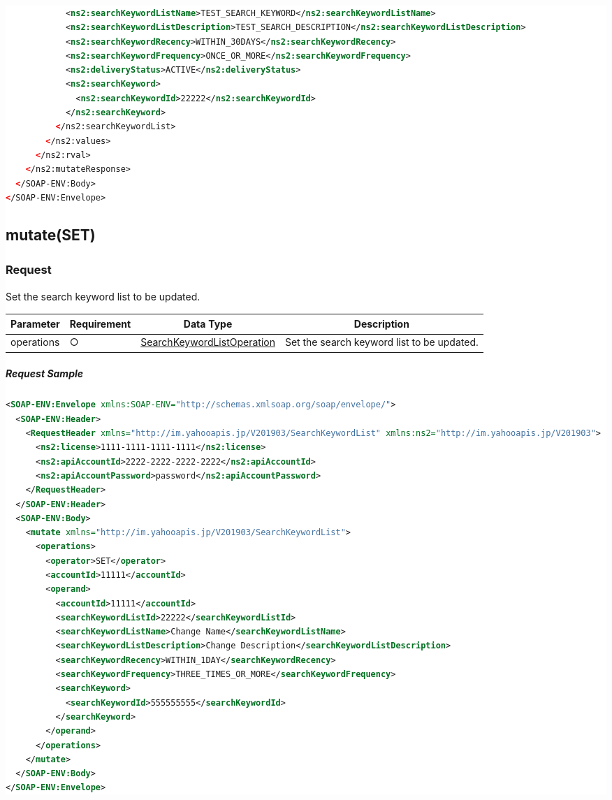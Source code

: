 ```xml
            <ns2:searchKeywordListName>TEST_SEARCH_KEYWORD</ns2:searchKeywordListName>
            <ns2:searchKeywordListDescription>TEST_SEARCH_DESCRIPTION</ns2:searchKeywordListDescription>
            <ns2:searchKeywordRecency>WITHIN_30DAYS</ns2:searchKeywordRecency>
            <ns2:searchKeywordFrequency>ONCE_OR_MORE</ns2:searchKeywordFrequency>
            <ns2:deliveryStatus>ACTIVE</ns2:deliveryStatus>
            <ns2:searchKeyword>
              <ns2:searchKeywordId>22222</ns2:searchKeywordId>
            </ns2:searchKeyword>
          </ns2:searchKeywordList>
        </ns2:values>
      </ns2:rval>
    </ns2:mutateResponse>
  </SOAP-ENV:Body>
</SOAP-ENV:Envelope>
```

## mutate(SET)

### Request
Set the search keyword list to be updated.

| Parameter | Requirement | Data Type | Description |
|---|---|---|---|
| operations | ○ | [SearchKeywordListOperation](../data/SearchKeywordList/SearchKeywordListOperation.md) | Set the search keyword list to be updated. |

##### Request Sample
```xml
<SOAP-ENV:Envelope xmlns:SOAP-ENV="http://schemas.xmlsoap.org/soap/envelope/">
  <SOAP-ENV:Header>
    <RequestHeader xmlns="http://im.yahooapis.jp/V201903/SearchKeywordList" xmlns:ns2="http://im.yahooapis.jp/V201903">
      <ns2:license>1111-1111-1111-1111</ns2:license>
      <ns2:apiAccountId>2222-2222-2222-2222</ns2:apiAccountId>
      <ns2:apiAccountPassword>password</ns2:apiAccountPassword>
    </RequestHeader>
  </SOAP-ENV:Header>
  <SOAP-ENV:Body>
    <mutate xmlns="http://im.yahooapis.jp/V201903/SearchKeywordList">
      <operations>
        <operator>SET</operator>
        <accountId>11111</accountId>
        <operand>
          <accountId>11111</accountId>
          <searchKeywordListId>22222</searchKeywordListId>
          <searchKeywordListName>Change Name</searchKeywordListName>
          <searchKeywordListDescription>Change Description</searchKeywordListDescription>
          <searchKeywordRecency>WITHIN_1DAY</searchKeywordRecency>
          <searchKeywordFrequency>THREE_TIMES_OR_MORE</searchKeywordFrequency>
          <searchKeyword>
            <searchKeywordId>555555555</searchKeywordId>
          </searchKeyword>
        </operand>
      </operations>
    </mutate>
  </SOAP-ENV:Body>
</SOAP-ENV:Envelope>
```
